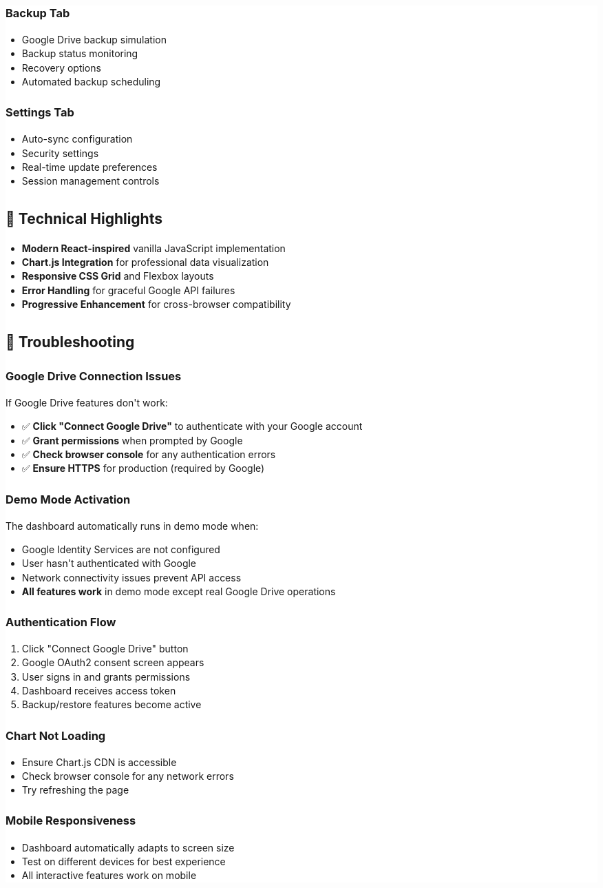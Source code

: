 ### **Backup Tab**
- Google Drive backup simulation
- Backup status monitoring
- Recovery options
- Automated backup scheduling

### **Settings Tab**
- Auto-sync configuration
- Security settings
- Real-time update preferences
- Session management controls

## 🎨 Technical Highlights

- **Modern React-inspired** vanilla JavaScript implementation
- **Chart.js Integration** for professional data visualization
- **Responsive CSS Grid** and Flexbox layouts
- **Error Handling** for graceful Google API failures
- **Progressive Enhancement** for cross-browser compatibility

## 🚨 Troubleshooting

### **Google Drive Connection Issues**
If Google Drive features don't work:
- ✅ **Click "Connect Google Drive"** to authenticate with your Google account
- ✅ **Grant permissions** when prompted by Google
- ✅ **Check browser console** for any authentication errors
- ✅ **Ensure HTTPS** for production (required by Google)

### **Demo Mode Activation**
The dashboard automatically runs in demo mode when:
- Google Identity Services are not configured
- User hasn't authenticated with Google
- Network connectivity issues prevent API access
- **All features work** in demo mode except real Google Drive operations

### **Authentication Flow**
1. Click "Connect Google Drive" button
2. Google OAuth2 consent screen appears
3. User signs in and grants permissions
4. Dashboard receives access token
5. Backup/restore features become active

### **Chart Not Loading**
- Ensure Chart.js CDN is accessible
- Check browser console for any network errors
- Try refreshing the page

### **Mobile Responsiveness**
- Dashboard automatically adapts to screen size
- Test on different devices for best experience
- All interactive features work on mobile
